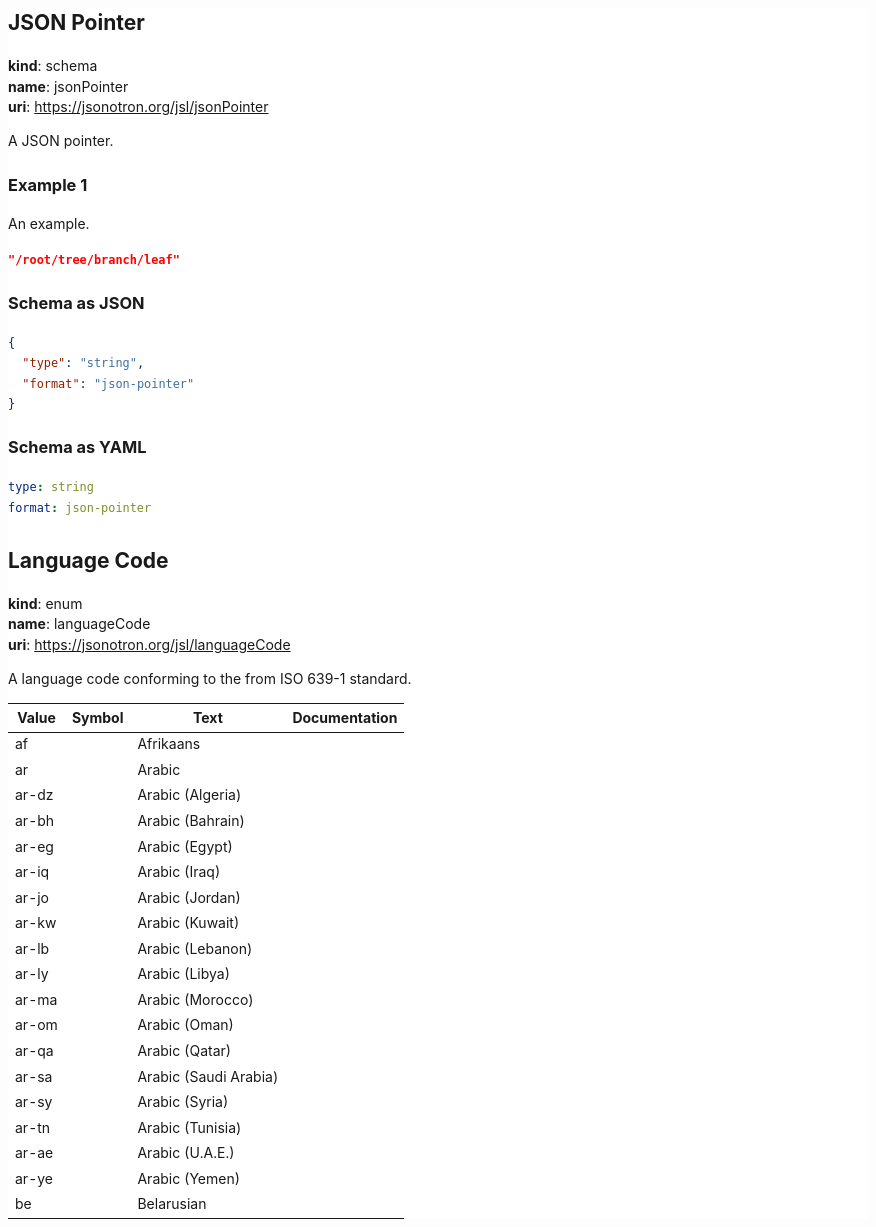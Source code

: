 ## JSON Pointer

**kind**: schema\
**name**: jsonPointer\
**uri**: https://jsonotron.org/jsl/jsonPointer

A JSON pointer.

### Example 1

An example.

```json
"/root/tree/branch/leaf"
```


### Schema as JSON


```json
{
  "type": "string",
  "format": "json-pointer"
}
```


### Schema as YAML


```yaml
type: string
format: json-pointer

```


  

## Language Code

**kind**: enum\
**name**: languageCode\
**uri**: https://jsonotron.org/jsl/languageCode

A language code conforming to the from ISO 639-1 standard.

Value | Symbol | Text | Documentation
--- | --- | --- | ---
af |  | Afrikaans |  
ar |  | Arabic |  
ar-dz |  | Arabic (Algeria) |  
ar-bh |  | Arabic (Bahrain) |  
ar-eg |  | Arabic (Egypt) |  
ar-iq |  | Arabic (Iraq) |  
ar-jo |  | Arabic (Jordan) |  
ar-kw |  | Arabic (Kuwait) |  
ar-lb |  | Arabic (Lebanon) |  
ar-ly |  | Arabic (Libya) |  
ar-ma |  | Arabic (Morocco) |  
ar-om |  | Arabic (Oman) |  
ar-qa |  | Arabic (Qatar) |  
ar-sa |  | Arabic (Saudi Arabia) |  
ar-sy |  | Arabic (Syria) |  
ar-tn |  | Arabic (Tunisia) |  
ar-ae |  | Arabic (U.A.E.) |  
ar-ye |  | Arabic (Yemen) |  
be |  | Belarusian |  